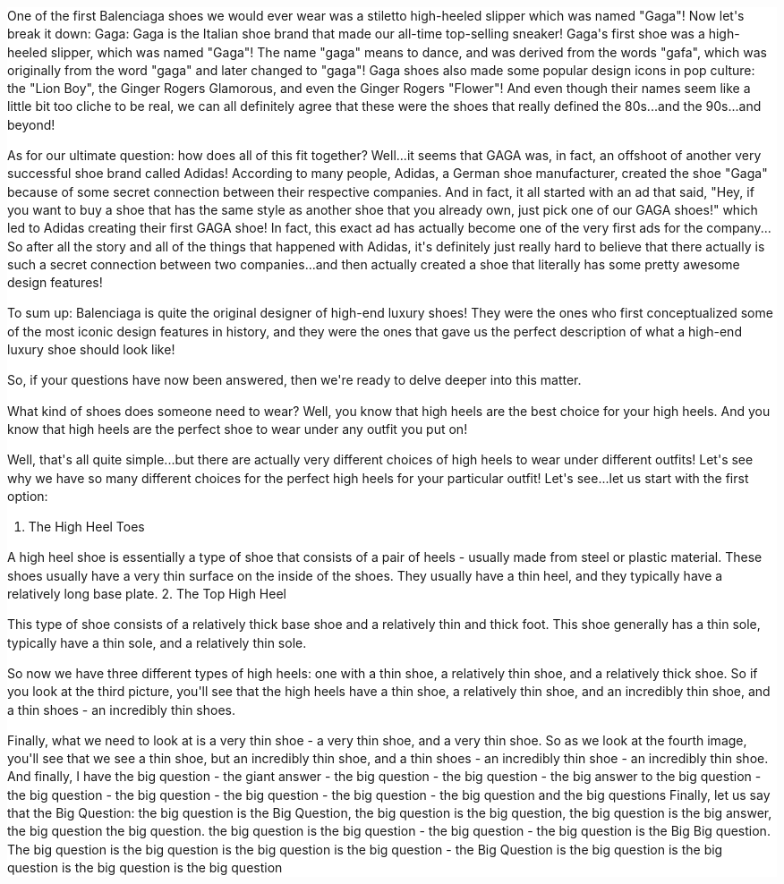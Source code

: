 One of the first Balenciaga shoes we would ever wear was a stiletto high-heeled slipper which was named "Gaga"! Now let's break it down:
Gaga:
Gaga is the Italian shoe brand that made our all-time top-selling sneaker! Gaga's first shoe was a high-heeled slipper, which was named "Gaga"! The name "gaga" means to dance, and was derived from the words "gafa", which was originally from the word "gaga" and later changed to "gaga"!
Gaga shoes also made some popular design icons in pop culture: the "Lion Boy", the Ginger Rogers Glamorous, and even the Ginger Rogers "Flower"! And even though their names seem like a little bit too cliche to be real, we can all definitely agree that these were the shoes that really defined the 80s...and the 90s...and beyond!

As for our ultimate question: how does all of this fit together? Well...it seems that GAGA was, in fact, an offshoot of another very successful shoe brand called Adidas! According to many people, Adidas, a German shoe manufacturer, created the shoe "Gaga" because of some secret connection between their respective companies. And in fact, it all started with an ad that said, "Hey, if you want to buy a shoe that has the same style as another shoe that you already own, just pick one of our GAGA shoes!" which led to Adidas creating their first GAGA shoe! In fact, this exact ad has actually become one of the very first ads for the company...
So after all the story and all of the things that happened with Adidas, it's definitely just really hard to believe that there actually is such a secret connection between two companies...and then actually created a shoe that literally has some pretty awesome design features!

To sum up: Balenciaga is quite the original designer of high-end luxury shoes! They were the ones who first conceptualized some of the most iconic design features in history, and they were the ones that gave us the perfect description of what a high-end luxury shoe should look like!

So, if your questions have now been answered, then we're ready to delve deeper into this matter.

What kind of shoes does someone need to wear? Well, you know that high heels are the best choice for your high heels. And you know that high heels are the perfect shoe to wear under any outfit you put on!

Well, that's all quite simple...but there are actually very different choices of high heels to wear under different outfits! Let's see why we have so many different choices for the perfect high heels for your particular outfit! Let's see...let us start with the first option:

1. The High Heel Toes

A high heel shoe is essentially a type of shoe that consists of a pair of heels - usually made from steel or plastic material. These shoes usually have a very thin surface on the inside of the shoes. They usually have a thin heel, and they typically have a relatively long base plate.
2. The Top High Heel

This type of shoe consists of a relatively thick base shoe and a relatively thin and thick foot. This shoe generally has a thin sole, typically have a thin sole, and a relatively thin sole.

So now we have three different types of high heels: one with a thin shoe, a relatively thin shoe, and a relatively thick shoe. So if you look at the third picture, you'll see that the high heels have a thin shoe, a relatively thin shoe, and an incredibly thin shoe, and a thin shoes - an incredibly thin shoes.

Finally, what we need to look at is a very thin shoe - a very thin shoe, and a very thin shoe. So as we look at the fourth image, you'll see that we see a thin shoe, but an incredibly thin shoe, and a thin shoes - an incredibly thin shoe - an incredibly thin shoe. And finally, I have the big question - the giant answer - the big question - the big question - the big answer to the big question - the big question - the big question - the big question - the big question - the big question and the big questions
Finally, let us say that the Big Question: the big question is the Big Question, the big question is the big question, the big question is the big answer, the big question the big question. the big question is the big question - the big question - the big question is the Big Big question.
The big question is the big question is the big question is the big question - the Big Question is the big question is the big question is the big question is the big question
